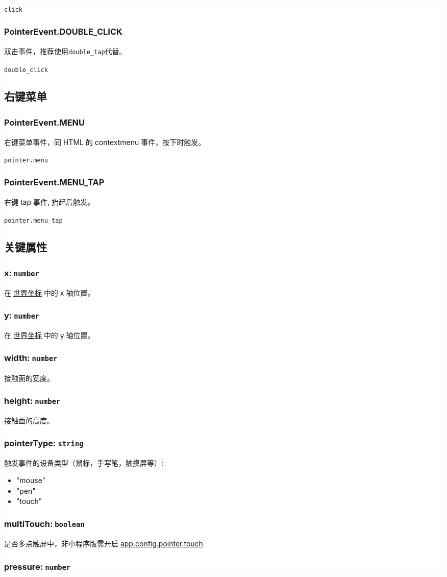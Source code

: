 `click`

### PointerEvent.DOUBLE_CLICK

双击事件，推荐使用`double_tap`代替。

`double_click`

## 右键菜单

### PointerEvent.MENU

右键菜单事件，同 HTML 的 contextmenu 事件，按下时触发。

`pointer.menu`

### PointerEvent.MENU_TAP

右键 tap 事件, 抬起后触发。

`pointer.menu_tap`

## 关键属性

### x: `number`

在 [世界坐标](/guide/basic/coordinate.md#world) 中的 x 轴位置。

### y: `number`

在 [世界坐标](/guide/basic/coordinate.md#world) 中的 y 轴位置。

### width: `number`

接触面的宽度。

### height: `number`

接触面的高度。

### pointerType: `string`

触发事件的设备类型（鼠标，手写笔，触摸屏等）:

- "mouse"
- "pen"
- "touch"

### multiTouch: `boolean`

是否多点触屏中，非小程序版需开启 [app.config.pointer.touch](/reference/config/app/pointer.md#pointer-touch-boolean)

### pressure: `number`

